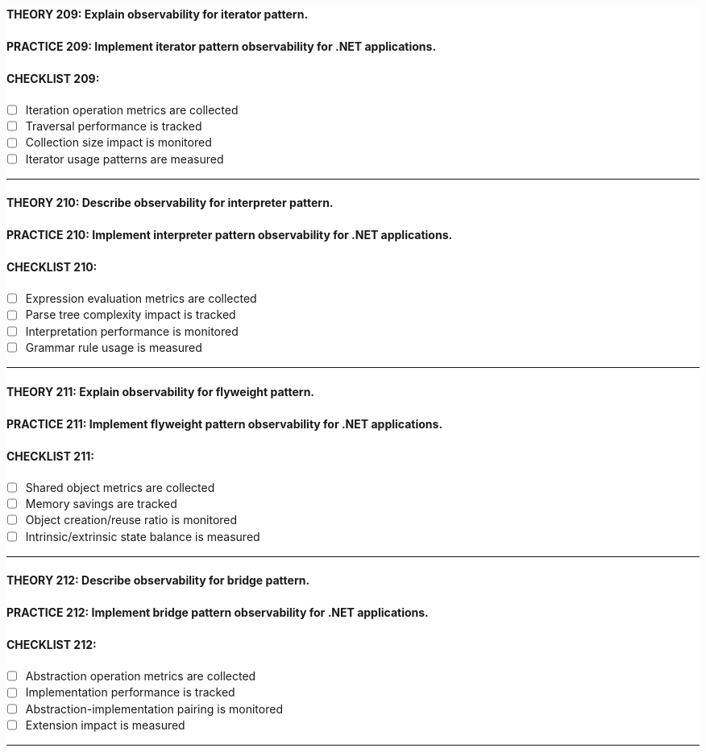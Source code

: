 
#### THEORY 209: Explain observability for iterator pattern.

#### PRACTICE 209: Implement iterator pattern observability for .NET applications.

#### CHECKLIST 209:

- [ ] Iteration operation metrics are collected
- [ ] Traversal performance is tracked
- [ ] Collection size impact is monitored
- [ ] Iterator usage patterns are measured

---

#### THEORY 210: Describe observability for interpreter pattern.

#### PRACTICE 210: Implement interpreter pattern observability for .NET applications.

#### CHECKLIST 210:

- [ ] Expression evaluation metrics are collected
- [ ] Parse tree complexity impact is tracked
- [ ] Interpretation performance is monitored
- [ ] Grammar rule usage is measured

---

#### THEORY 211: Explain observability for flyweight pattern.

#### PRACTICE 211: Implement flyweight pattern observability for .NET applications.

#### CHECKLIST 211:

- [ ] Shared object metrics are collected
- [ ] Memory savings are tracked
- [ ] Object creation/reuse ratio is monitored
- [ ] Intrinsic/extrinsic state balance is measured

---

#### THEORY 212: Describe observability for bridge pattern.

#### PRACTICE 212: Implement bridge pattern observability for .NET applications.

#### CHECKLIST 212:

- [ ] Abstraction operation metrics are collected
- [ ] Implementation performance is tracked
- [ ] Abstraction-implementation pairing is monitored
- [ ] Extension impact is measured

---